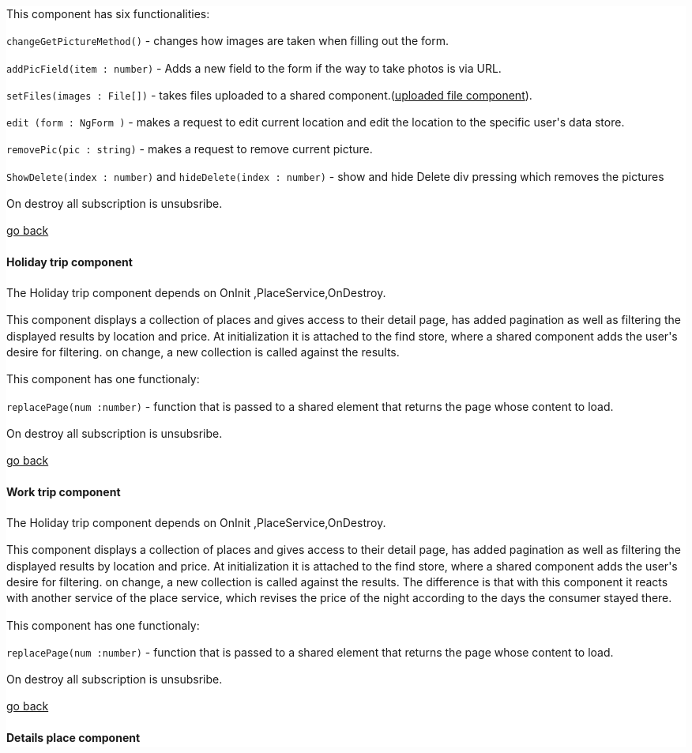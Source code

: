 This component has six functionalities:

`changeGetPictureMethod()` - changes how images are taken when filling out the form.

`addPicField(item : number)` - Adds a new field to the form if the way to take photos is via URL. 
 
`setFiles(images : File[])` - takes files uploaded to a shared component.([uploaded file component](#upload-pictures-component)). 

`edit (form : NgForm )` - makes a request to edit current location and edit the location to the specific user's data store.

`removePic(pic : string)` - makes a request to remove current picture.

`ShowDelete(index : number)` and `hideDelete(index : number)` - show and hide Delete div pressing which removes the pictures
 
On destroy all subscription is unsubsribe.

[go back](#modules)
#### Holiday trip component 

The Holiday trip component depends on OnInit ,PlaceService,OnDestroy.

This component displays a collection of places and gives access to their detail page, has added pagination as well as filtering the displayed results by location and price. At initialization it is attached to the find store, where a shared component adds the user's desire for filtering. on change, a new collection is called against the results.


This component has one functionaly:

`replacePage(num :number)` - function that is passed to a shared element that returns the page whose content to load.

On destroy all subscription is unsubsribe.


[go back](#modules)
#### Work trip component 

The Holiday trip component depends on OnInit ,PlaceService,OnDestroy.

This component displays a collection of places and gives access to their detail page, has added pagination as well as filtering the displayed results by location and price. At initialization it is attached to the find store, where a shared component adds the user's desire for filtering. on change, a new collection is called against the results. The difference is that with this component it reacts with another service of the place service, which revises the price of the night according to the days the consumer stayed there.


This component has one functionaly:

`replacePage(num :number)` - function that is passed to a shared element that returns the page whose content to load.

On destroy all subscription is unsubsribe.

[go back](#modules)
#### Details place component 
